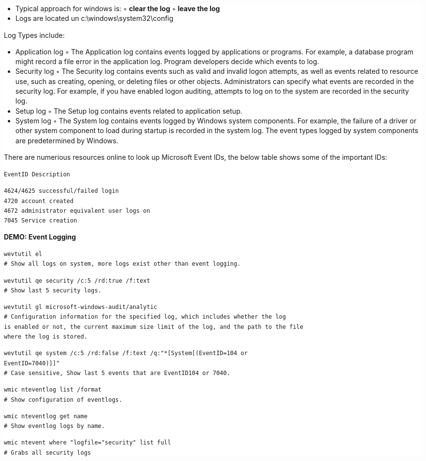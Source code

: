 - Typical approach for windows is:
    ◦ **clear the log**
    ◦ **leave the log**
- Logs are located un c:\windows\system32\config

Log Types include:

- Application log
    ◦ The Application log contains events logged by applications or programs. For example, a
       database program might record a file error in the application log. Program developers
       decide which events to log.
- Security log
    ◦ The Security log contains events such as valid and invalid logon attempts, as well as events
       related to resource use, such as creating, opening, or deleting files or other objects.
       Administrators can specify what events are recorded in the security log. For example, if you
       have enabled logon auditing, attempts to log on to the system are recorded in the security
       log.
- Setup log
    ◦ The Setup log contains events related to application setup.
- System log
    ◦ The System log contains events logged by Windows system components. For example, the
       failure of a driver or other system component to load during startup is recorded in the
       system log. The event types logged by system components are predetermined by Windows.


There are numerious resources online to look up Microsoft Event IDs, the below table shows some
of the important IDs:

```
EventID Description
```
```
4624/4625 successful/failed login
4720 account created
4672 administrator equivalent user logs on
7045 Service creation
```
**DEMO: Event Logging**

```
wevtutil el
# Show all logs on system, more logs exist other than event logging.
```
```
wevtutil qe security /c:5 /rd:true /f:text
# Show last 5 security logs.
```
```
wevtutil gl microsoft-windows-audit/analytic
# Configuration information for the specified log, which includes whether the log
is enabled or not, the current maximum size limit of the log, and the path to the file
where the log is stored.
```
```
wevtutil qe system /c:5 /rd:false /f:text /q:"*[System[(EventID=104 or
EventID=7040)]]"
# Case sensitive, Show last 5 events that are EventID104 or 7040.
```
```
wmic nteventlog list /format
# Show configuration of eventlogs.
```
```
wmic nteventlog get name
# Show eventlog logs by name.
```
```
wmic ntevent where "logfile="security" list full
# Grabs all security logs
```